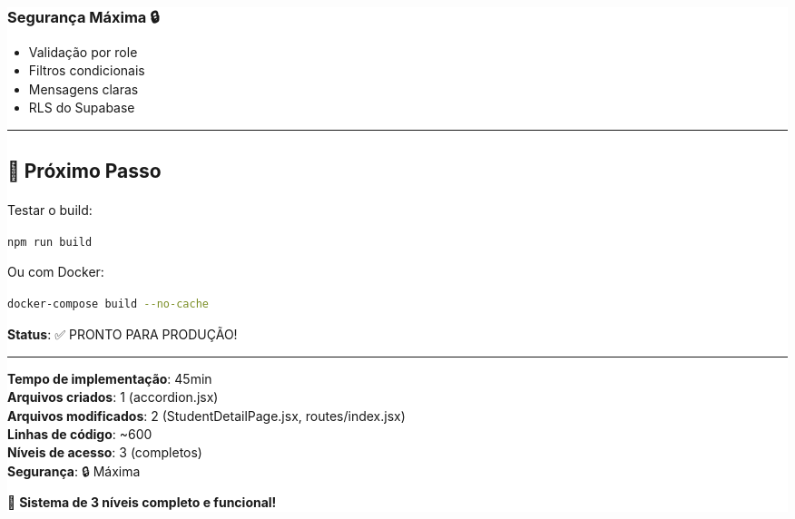 ### Segurança Máxima 🔒
- Validação por role
- Filtros condicionais
- Mensagens claras
- RLS do Supabase

---

## 🚀 Próximo Passo

Testar o build:

```bash
npm run build
```

Ou com Docker:

```bash
docker-compose build --no-cache
```

**Status**: ✅ PRONTO PARA PRODUÇÃO!

---

**Tempo de implementação**: 45min  
**Arquivos criados**: 1 (accordion.jsx)  
**Arquivos modificados**: 2 (StudentDetailPage.jsx, routes/index.jsx)  
**Linhas de código**: ~600  
**Níveis de acesso**: 3 (completos)  
**Segurança**: 🔒 Máxima

🎉 **Sistema de 3 níveis completo e funcional!**
